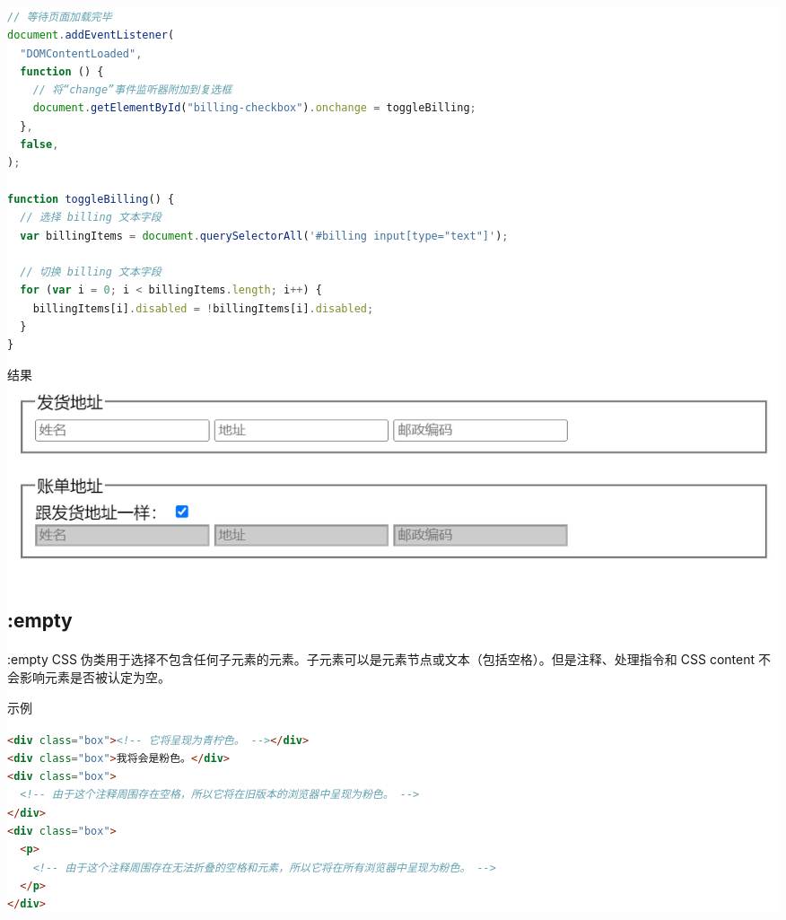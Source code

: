 ```JavaScript
// 等待页面加载完毕
document.addEventListener(
  "DOMContentLoaded",
  function () {
    // 将“change”事件监听器附加到复选框
    document.getElementById("billing-checkbox").onchange = toggleBilling;
  },
  false,
);

function toggleBilling() {
  // 选择 billing 文本字段
  var billingItems = document.querySelectorAll('#billing input[type="text"]');

  // 切换 billing 文本字段
  for (var i = 0; i < billingItems.length; i++) {
    billingItems[i].disabled = !billingItems[i].disabled;
  }
}
```

结果
![伪类-disabled](img/伪类-disabled.png)

## :empty

:empty CSS 伪类用于选择不包含任何子元素的元素。子元素可以是元素节点或文本（包括空格）。但是注释、处理指令和 CSS content 不会影响元素是否被认定为空。

示例

```HTML
<div class="box"><!-- 它将呈现为青柠色。 --></div>
<div class="box">我将会是粉色。</div>
<div class="box">
  <!-- 由于这个注释周围存在空格，所以它将在旧版本的浏览器中呈现为粉色。 -->
</div>
<div class="box">
  <p>
    <!-- 由于这个注释周围存在无法折叠的空格和元素，所以它将在所有浏览器中呈现为粉色。 -->
  </p>
</div>
```
